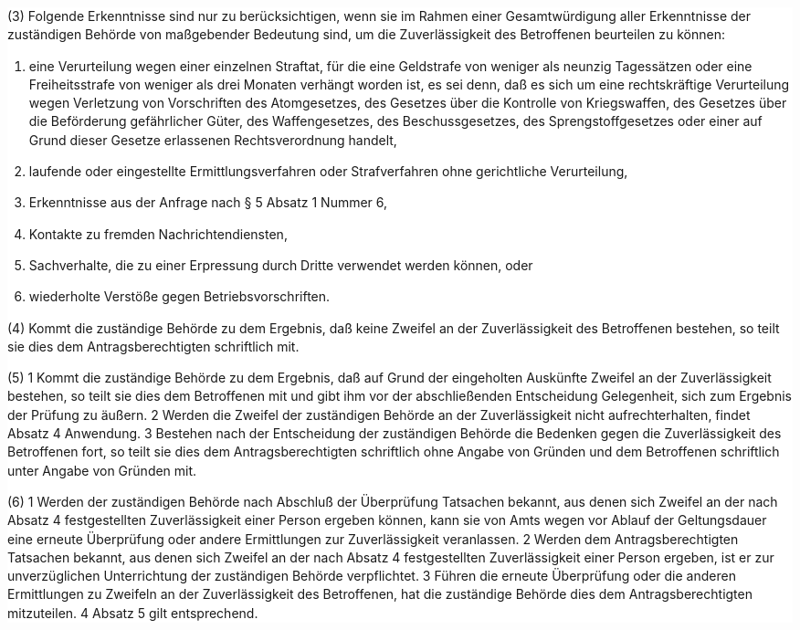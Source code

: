 


(3) Folgende Erkenntnisse sind nur zu berücksichtigen, wenn sie im
Rahmen einer Gesamtwürdigung aller Erkenntnisse der zuständigen
Behörde von maßgebender Bedeutung sind, um die Zuverlässigkeit des
Betroffenen beurteilen zu können:

1.  eine Verurteilung wegen einer einzelnen Straftat, für die eine
    Geldstrafe von weniger als neunzig Tagessätzen oder eine
    Freiheitsstrafe von weniger als drei Monaten verhängt worden ist, es
    sei denn, daß es sich um eine rechtskräftige Verurteilung wegen
    Verletzung von Vorschriften des Atomgesetzes, des Gesetzes über die
    Kontrolle von Kriegswaffen, des Gesetzes über die Beförderung
    gefährlicher Güter, des Waffengesetzes, des Beschussgesetzes, des
    Sprengstoffgesetzes oder einer auf Grund dieser Gesetze erlassenen
    Rechtsverordnung handelt,


2.  laufende oder eingestellte Ermittlungsverfahren oder Strafverfahren
    ohne gerichtliche Verurteilung,


3.  Erkenntnisse aus der Anfrage nach § 5 Absatz 1 Nummer 6,


4.  Kontakte zu fremden Nachrichtendiensten,


5.  Sachverhalte, die zu einer Erpressung durch Dritte verwendet werden
    können, oder


6.  wiederholte Verstöße gegen Betriebsvorschriften.




(4) Kommt die zuständige Behörde zu dem Ergebnis, daß keine Zweifel an
der Zuverlässigkeit des Betroffenen bestehen, so teilt sie dies dem
Antragsberechtigten schriftlich mit.

(5)
1             Kommt die zuständige Behörde zu dem Ergebnis, daß auf
Grund der eingeholten Auskünfte Zweifel an der Zuverlässigkeit
bestehen, so teilt sie dies dem Betroffenen mit und gibt ihm vor der
abschließenden Entscheidung Gelegenheit, sich zum Ergebnis der Prüfung
zu äußern.
2             Werden die Zweifel der zuständigen Behörde an der
Zuverlässigkeit nicht aufrechterhalten, findet Absatz 4 Anwendung.
3             Bestehen nach der Entscheidung der zuständigen Behörde
die Bedenken gegen die Zuverlässigkeit des Betroffenen fort, so teilt
sie dies dem Antragsberechtigten schriftlich ohne Angabe von Gründen
und dem Betroffenen schriftlich unter Angabe von Gründen mit.

(6)
1             Werden der zuständigen Behörde nach Abschluß der
Überprüfung Tatsachen bekannt, aus denen sich Zweifel an der nach
Absatz 4 festgestellten Zuverlässigkeit einer Person ergeben können,
kann sie von Amts wegen vor Ablauf der Geltungsdauer eine erneute
Überprüfung oder andere Ermittlungen zur Zuverlässigkeit veranlassen.
2             Werden dem Antragsberechtigten Tatsachen bekannt, aus
denen sich Zweifel an der nach Absatz 4 festgestellten Zuverlässigkeit
einer Person ergeben, ist er zur unverzüglichen Unterrichtung der
zuständigen Behörde verpflichtet.
3             Führen die erneute Überprüfung oder die anderen
Ermittlungen zu Zweifeln an der Zuverlässigkeit des Betroffenen, hat
die zuständige Behörde dies dem Antragsberechtigten mitzuteilen.
4             Absatz 5 gilt entsprechend.
